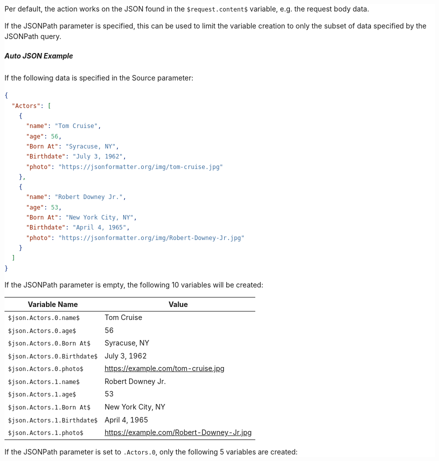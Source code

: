 Per default, the action works on the JSON found in the `$request.content$` variable, e.g. the request body data. 

If the JSONPath parameter is specified, this can be used to limit the variable creation to only the subset of data specified by the JSONPath query.

##### Auto JSON Example

If the following data is specified in the Source parameter:

```json
{
  "Actors": [
    {
      "name": "Tom Cruise",
      "age": 56,
      "Born At": "Syracuse, NY",
      "Birthdate": "July 3, 1962",
      "photo": "https://jsonformatter.org/img/tom-cruise.jpg"
    },
    {
      "name": "Robert Downey Jr.",
      "age": 53,
      "Born At": "New York City, NY",
      "Birthdate": "April 4, 1965",
      "photo": "https://jsonformatter.org/img/Robert-Downey-Jr.jpg"
    }
  ]
}
```

If the JSONPath parameter is empty, the following 10 variables will be created:

| Variable Name               | Value                                              |
|-----------------------------|----------------------------------------------------|
| `$json.Actors.0.name$ `     | Tom Cruise                                         |
| `$json.Actors.0.age$ `      | 56                                                 |
| `$json.Actors.0.Born At$ `  | Syracuse, NY                                       |
| `$json.Actors.0.Birthdate$` | July 3, 1962                                       |
| `$json.Actors.0.photo$ `    | https://example.com/tom-cruise.jpg                 |
| `$json.Actors.1.name$ `     | Robert Downey Jr.                                  |
| `$json.Actors.1.age$ `      | 53                                                 |
| `$json.Actors.1.Born At$ `  | New York City, NY                                  |
| `$json.Actors.1.Birthdate$` | April 4, 1965                                      |
| `$json.Actors.1.photo$ `    | https://example.com/Robert-Downey-Jr.jpg           |

If the JSONPath parameter is set to `.Actors.0`, only the following 5 variables are created:
